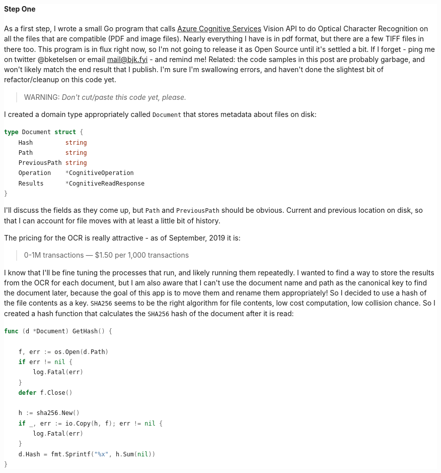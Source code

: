 #### Step One

As a first step, I wrote a small Go program that calls [Azure Cognitive Services](https://cda.ms/126) Vision API to do Optical Character Recognition on all the files that are compatible (PDF and image files).  Nearly everything I have is in pdf format, but there are a few TIFF files in there too.  This program is in flux right now, so I'm not going to release it as Open Source until it's settled a bit.  If I forget - ping me on twitter @bketelsen or email mail@bjk.fyi - and remind me!  Related: the code samples in this post are probably garbage, and won't likely match the end result that I publish.  I'm sure I'm swallowing errors, and haven't done the slightest bit of refactor/cleanup on this code yet.  

> WARNING: *Don't cut/paste this code yet, please.*

I created a domain type appropriately called `Document` that stores metadata about files on disk:

```go
type Document struct {
	Hash         string
	Path         string
	PreviousPath string
	Operation    *CognitiveOperation
	Results      *CognitiveReadResponse
}
```
I'll discuss the fields as they come up, but `Path` and `PreviousPath` should be obvious.  Current and previous location on disk, so that I can account for file moves with at least a little bit of history.

The pricing for the OCR is really attractive - as of September, 2019 it is:

> 0-1M transactions — $1.50 per 1,000 transactions

I know that I'll be fine tuning the processes that run, and likely running them repeatedly.  I wanted to find a way to store the results from the OCR for each document, but I am also aware that I can't use the document name and path as the canonical key to find the document later, because the goal of this app is to move them and rename them appropriately!  So I decided to use a hash of the file contents as a key.  `SHA256` seems to be the right algorithm for file contents, low cost computation, low collision chance.  So I created a hash function that calculates the `SHA256` hash of the document after it is read:

```go
func (d *Document) GetHash() {

	f, err := os.Open(d.Path)
	if err != nil {
		log.Fatal(err)
	}
	defer f.Close()

	h := sha256.New()
	if _, err := io.Copy(h, f); err != nil {
		log.Fatal(err)
	}
	d.Hash = fmt.Sprintf("%x", h.Sum(nil))
}
```
